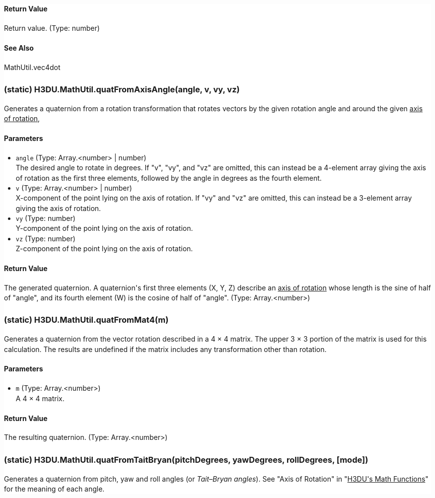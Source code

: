 #### Return Value

Return value. (Type: number)

#### See Also

MathUtil.vec4dot

<a name='H3DU.MathUtil.quatFromAxisAngle'></a>
### (static) H3DU.MathUtil.quatFromAxisAngle(angle, v, vy, vz)

Generates a quaternion from a rotation transformation that rotates vectors
by the given rotation angle and around the given <a href="tutorial-glmath.md">axis of rotation</a>,

#### Parameters

* `angle` (Type: Array.&lt;number> | number)<br>The desired angle to rotate in degrees. If "v", "vy", and "vz" are omitted, this can instead be a 4-element array giving the axis of rotation as the first three elements, followed by the angle in degrees as the fourth element.
* `v` (Type: Array.&lt;number> | number)<br>X-component of the point lying on the axis of rotation. If "vy" and "vz" are omitted, this can instead be a 3-element array giving the axis of rotation.
* `vy` (Type: number)<br>Y-component of the point lying on the axis of rotation.
* `vz` (Type: number)<br>Z-component of the point lying on the axis of rotation.

#### Return Value

The generated quaternion.
A quaternion's first three elements (X, Y, Z) describe an
<a href="tutorial-glmath.md">axis of rotation</a> whose length is the sine of half of "angle",
and its fourth element (W) is the cosine of half of "angle". (Type: Array.&lt;number>)

<a name='H3DU.MathUtil.quatFromMat4'></a>
### (static) H3DU.MathUtil.quatFromMat4(m)

Generates a quaternion from the vector rotation described in a 4 &times; 4 matrix.
The upper 3 &times; 3 portion of the matrix is used for this calculation.
The results are undefined if the matrix includes any transformation
other than rotation.

#### Parameters

* `m` (Type: Array.&lt;number>)<br>A 4 &times; 4 matrix.

#### Return Value

The resulting quaternion. (Type: Array.&lt;number>)

<a name='H3DU.MathUtil.quatFromTaitBryan'></a>
### (static) H3DU.MathUtil.quatFromTaitBryan(pitchDegrees, yawDegrees, rollDegrees, [mode])

Generates a quaternion from pitch, yaw and roll angles (or <i>Tait&ndash;Bryan angles</i>).
See "Axis of Rotation" in "<a href="tutorial-glmath.md">H3DU's Math Functions</a>" for the meaning of each angle.
